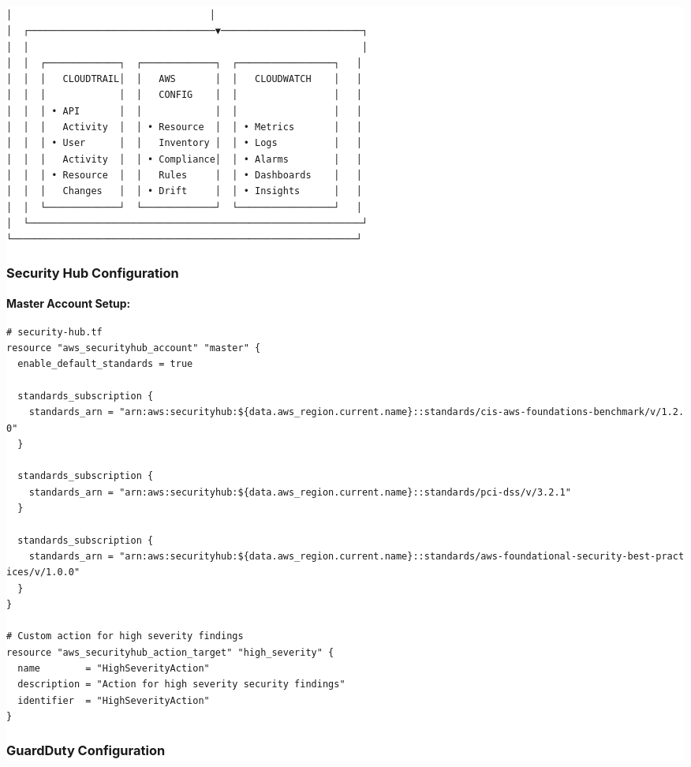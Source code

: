 ```
│                                   │
│  ┌─────────────────────────────────▼─────────────────────────┐
│  │                                                           │
│  │  ┌─────────────┐  ┌─────────────┐  ┌─────────────────┐   │
│  │  │   CLOUDTRAIL│  │   AWS       │  │   CLOUDWATCH    │   │
│  │  │             │  │   CONFIG    │  │                 │   │
│  │  │ • API       │  │             │  │                 │   │
│  │  │   Activity  │  │ • Resource  │  │ • Metrics       │   │
│  │  │ • User      │  │   Inventory │  │ • Logs          │   │
│  │  │   Activity  │  │ • Compliance│  │ • Alarms        │   │
│  │  │ • Resource  │  │   Rules     │  │ • Dashboards    │   │
│  │  │   Changes   │  │ • Drift     │  │ • Insights      │   │
│  │  └─────────────┘  └─────────────┘  └─────────────────┘   │
│  └───────────────────────────────────────────────────────────┘
└─────────────────────────────────────────────────────────────┘
```

### Security Hub Configuration

**Master Account Setup:**
```hcl
# security-hub.tf
resource "aws_securityhub_account" "master" {
  enable_default_standards = true
  
  standards_subscription {
    standards_arn = "arn:aws:securityhub:${data.aws_region.current.name}::standards/cis-aws-foundations-benchmark/v/1.2.0"
  }
  
  standards_subscription {
    standards_arn = "arn:aws:securityhub:${data.aws_region.current.name}::standards/pci-dss/v/3.2.1"
  }
  
  standards_subscription {
    standards_arn = "arn:aws:securityhub:${data.aws_region.current.name}::standards/aws-foundational-security-best-practices/v/1.0.0"
  }
}

# Custom action for high severity findings
resource "aws_securityhub_action_target" "high_severity" {
  name        = "HighSeverityAction"
  description = "Action for high severity security findings"
  identifier  = "HighSeverityAction"
}
```

### GuardDuty Configuration
